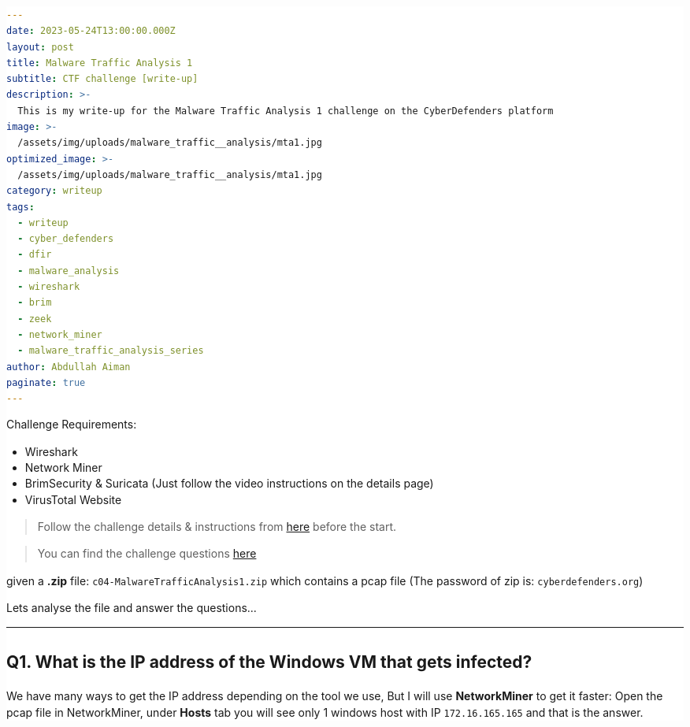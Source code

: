 ```yaml
---
date: 2023-05-24T13:00:00.000Z
layout: post
title: Malware Traffic Analysis 1
subtitle: CTF challenge [write-up]
description: >-
  This is my write-up for the Malware Traffic Analysis 1 challenge on the CyberDefenders platform
image: >-
  /assets/img/uploads/malware_traffic__analysis/mta1.jpg
optimized_image: >-
  /assets/img/uploads/malware_traffic__analysis/mta1.jpg
category: writeup
tags:
  - writeup
  - cyber_defenders
  - dfir
  - malware_analysis
  - wireshark
  - brim
  - zeek
  - network_miner
  - malware_traffic_analysis_series
author: Abdullah Aiman
paginate: true
---
```


Challenge Requirements:
- Wireshark
- Network Miner
- BrimSecurity & Suricata (Just follow the video instructions on the details page)
- VirusTotal Website

> Follow the challenge details & instructions from [here](https://cyberdefenders.org/blueteam-ctf-challenges/17#nav-overview) before the start.

> You can find the challenge questions [here](https://cyberdefenders.org/blueteam-ctf-challenges/17)

given a **.zip** file: `c04-MalwareTrafficAnalysis1.zip` which contains a pcap file (The password of zip is: `cyberdefenders.org`)

Lets analyse the file and answer the questions...
___

## Q1. What is the IP address of the Windows VM that gets infected?

We have many ways to get the IP address depending on the tool we use, But I will use **NetworkMiner** to get it faster:
Open the pcap file in NetworkMiner, under **Hosts** tab you will see only 1 windows host with IP `172.16.165.165` and that is the answer.
